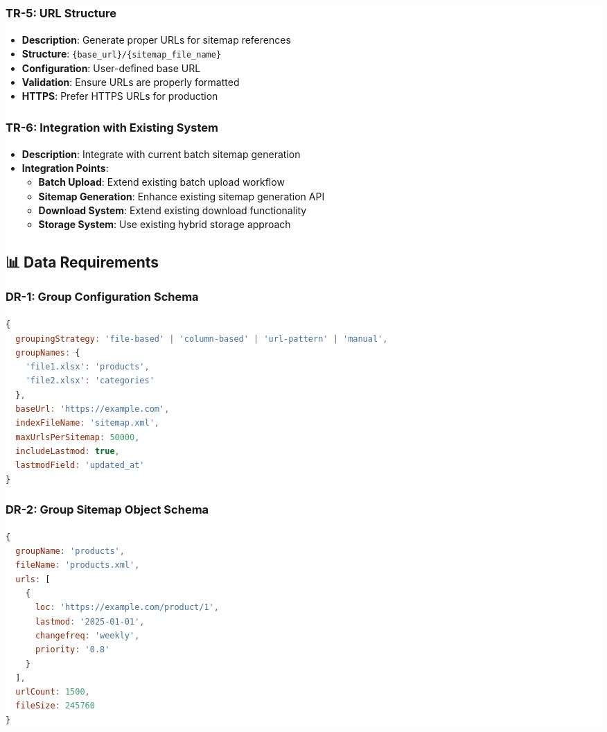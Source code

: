 ### **TR-5: URL Structure**
- **Description**: Generate proper URLs for sitemap references
- **Structure**: `{base_url}/{sitemap_file_name}`
- **Configuration**: User-defined base URL
- **Validation**: Ensure URLs are properly formatted
- **HTTPS**: Prefer HTTPS URLs for production

### **TR-6: Integration with Existing System**
- **Description**: Integrate with current batch sitemap generation
- **Integration Points**:
  - **Batch Upload**: Extend existing batch upload workflow
  - **Sitemap Generation**: Enhance existing sitemap generation API
  - **Download System**: Extend existing download functionality
  - **Storage System**: Use existing hybrid storage approach

## 📊 **Data Requirements**

### **DR-1: Group Configuration Schema**
```javascript
{
  groupingStrategy: 'file-based' | 'column-based' | 'url-pattern' | 'manual',
  groupNames: {
    'file1.xlsx': 'products',
    'file2.xlsx': 'categories'
  },
  baseUrl: 'https://example.com',
  indexFileName: 'sitemap.xml',
  maxUrlsPerSitemap: 50000,
  includeLastmod: true,
  lastmodField: 'updated_at'
}
```

### **DR-2: Group Sitemap Object Schema**
```javascript
{
  groupName: 'products',
  fileName: 'products.xml',
  urls: [
    {
      loc: 'https://example.com/product/1',
      lastmod: '2025-01-01',
      changefreq: 'weekly',
      priority: '0.8'
    }
  ],
  urlCount: 1500,
  fileSize: 245760
}
```
